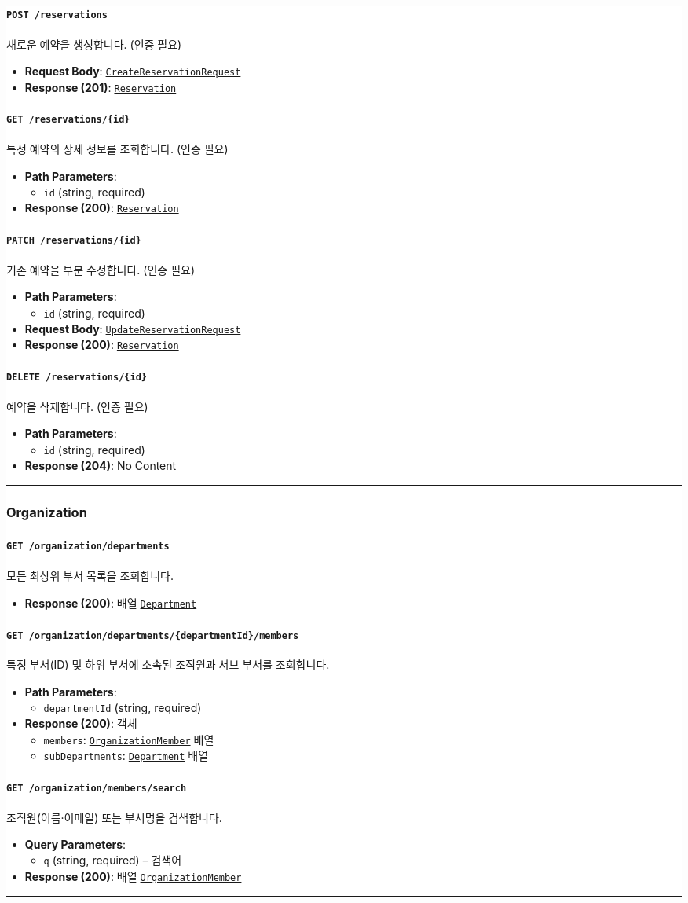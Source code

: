#### `POST /reservations`

새로운 예약을 생성합니다. (인증 필요)

-   **Request Body**: [`CreateReservationRequest`](#createreservationrequest)
-   **Response (201)**: [`Reservation`](#reservation)

#### `GET /reservations/{id}`

특정 예약의 상세 정보를 조회합니다. (인증 필요)

-   **Path Parameters**:
    -   `id` (string, required)
-   **Response (200)**: [`Reservation`](#reservation)

#### `PATCH /reservations/{id}`

기존 예약을 부분 수정합니다. (인증 필요)

-   **Path Parameters**:
    -   `id` (string, required)
-   **Request Body**: [`UpdateReservationRequest`](#updatereservationrequest-1)
-   **Response (200)**: [`Reservation`](#reservation)

#### `DELETE /reservations/{id}`

예약을 삭제합니다. (인증 필요)

-   **Path Parameters**:
    -   `id` (string, required)
-   **Response (204)**: No Content

---

### Organization

#### `GET /organization/departments`
모든 최상위 부서 목록을 조회합니다.

- **Response (200)**: 배열 [`Department`](#department)

#### `GET /organization/departments/{departmentId}/members`
특정 부서(ID) 및 하위 부서에 소속된 조직원과 서브 부서를 조회합니다.

- **Path Parameters**:
  - `departmentId` (string, required)
- **Response (200)**: 객체
  - `members`: [`OrganizationMember`](#organizationmember) 배열
  - `subDepartments`: [`Department`](#department) 배열

#### `GET /organization/members/search`
조직원(이름·이메일) 또는 부서명을 검색합니다.

- **Query Parameters**:
  - `q` (string, required) – 검색어
- **Response (200)**: 배열 [`OrganizationMember`](#organizationmember)

---